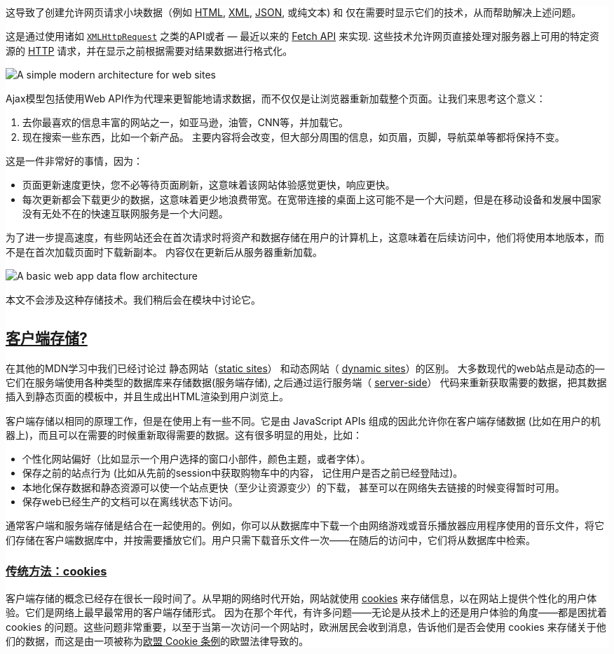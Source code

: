 这导致了创建允许网页请求小块数据（例如 [HTML](https://developer.mozilla.org/en-US/docs/Web/HTML), [XML](https://developer.mozilla.org/zh-CN/docs/Glossary/XML), [JSON](https://developer.mozilla.org/en-US/docs/Learn/JavaScript/Objects/JSON), 或纯文本) 和 仅在需要时显示它们的技术，从而帮助解决上述问题。

这是通过使用诸如 [`XMLHttpRequest`](https://developer.mozilla.org/zh-CN/docs/Web/API/XMLHttpRequest) 之类的API或者 — 最近以来的 [Fetch API](https://developer.mozilla.org/en-US/docs/Web/API/Fetch_API) 来实现. 这些技术允许网页直接处理对服务器上可用的特定资源的 [HTTP](https://developer.mozilla.org/en-US/docs/Web/HTTP) 请求，并在显示之前根据需要对结果数据进行格式化。

![A simple modern architecture for web sites](https://cdn.u1n1.com/img/picgo202204131547894.png)

Ajax模型包括使用Web API作为代理来更智能地请求数据，而不仅仅是让浏览器重新加载整个页面。让我们来思考这个意义：

1. 去你最喜欢的信息丰富的网站之一，如亚马逊，油管，CNN等，并加载它。
2. 现在搜索一些东西，比如一个新产品。 主要内容将会改变，但大部分周围的信息，如页眉，页脚，导航菜单等都将保持不变。

这是一件非常好的事情，因为：

- 页面更新速度更快，您不必等待页面刷新，这意味着该网站体验感觉更快，响应更快。
- 每次更新都会下载更少的数据，这意味着更少地浪费带宽。在宽带连接的桌面上这可能不是一个大问题，但是在移动设备和发展中国家没有无处不在的快速互联网服务是一个大问题。

为了进一步提高速度，有些网站还会在首次请求时将资产和数据存储在用户的计算机上，这意味着在后续访问中，他们将使用本地版本，而不是在首次加载页面时下载新副本。 内容仅在更新后从服务器重新加载。

![A basic web app data flow architecture](https://cdn.u1n1.com/img/picgo202204131548115.png)

本文不会涉及这种存储技术。我们稍后会在模块中讨论它。

## [客户端存储?](https://developer.mozilla.org/zh-CN/docs/Learn/JavaScript/Client-side_web_APIs/Client-side_storage#客户端存储)

在其他的MDN学习中我们已经讨论过 静态网站（[static sites](https://developer.mozilla.org/en-US/docs/Learn/Server-side/First_steps/Client-Server_overview#static_sites)） 和动态网站（ [dynamic sites](https://developer.mozilla.org/en-US/docs/Learn/Server-side/First_steps/Client-Server_overview#dynamic_sites)）的区别。 大多数现代的web站点是动态的— 它们在服务端使用各种类型的数据库来存储数据(服务端存储), 之后通过运行服务端（ [server-side](https://developer.mozilla.org/en-US/docs/Learn/Server-side)） 代码来重新获取需要的数据，把其数据插入到静态页面的模板中，并且生成出HTML渲染到用户浏览上。

客户端存储以相同的原理工作，但是在使用上有一些不同。它是由 JavaScript APIs 组成的因此允许你在客户端存储数据 (比如在用户的机器上)，而且可以在需要的时候重新取得需要的数据。这有很多明显的用处，比如：

- 个性化网站偏好（比如显示一个用户选择的窗口小部件，颜色主题，或者字体）。
- 保存之前的站点行为 (比如从先前的session中获取购物车中的内容， 记住用户是否之前已经登陆过)。
- 本地化保存数据和静态资源可以使一个站点更快（至少让资源变少）的下载， 甚至可以在网络失去链接的时候变得暂时可用。
- 保存web已经生产的文档可以在离线状态下访问。

通常客户端和服务端存储是结合在一起使用的。例如，你可以从数据库中下载一个由网络游戏或音乐播放器应用程序使用的音乐文件，将它们存储在客户端数据库中，并按需要播放它们。用户只需下载音乐文件一次——在随后的访问中，它们将从数据库中检索。

### [传统方法：cookies](https://developer.mozilla.org/zh-CN/docs/Learn/JavaScript/Client-side_web_APIs/Client-side_storage#传统方法：cookies)

客户端存储的概念已经存在很长一段时间了。从早期的网络时代开始，网站就使用 [cookies](https://developer.mozilla.org/zh-CN/docs/Web/HTTP/Cookies) 来存储信息，以在网站上提供个性化的用户体验。它们是网络上最早最常用的客户端存储形式。
因为在那个年代，有许多问题——无论是从技术上的还是用户体验的角度——都是困扰着 cookies 的问题。这些问题非常重要，以至于当第一次访问一个网站时，欧洲居民会收到消息，告诉他们是否会使用 cookies 来存储关于他们的数据，而这是由一项被称为[欧盟 Cookie 条例](https://developer.mozilla.org/zh-CN/docs/Web/HTTP/Cookies#欧盟cookie指令)的欧盟法律导致的。
